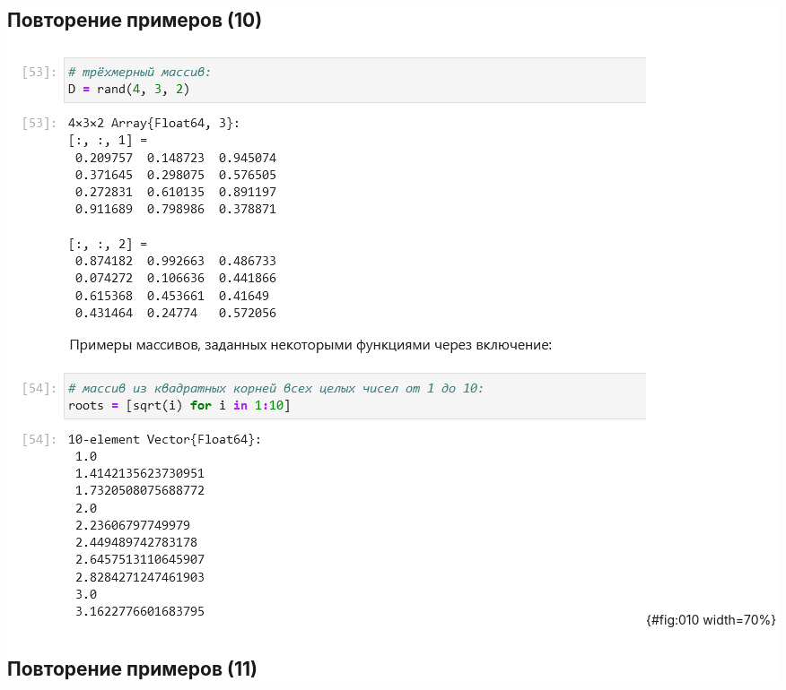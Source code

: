 
## Повторение примеров (10)

![Работа с массивами 3](image/10.png){#fig:010 width=70%}

## Повторение примеров (11)
